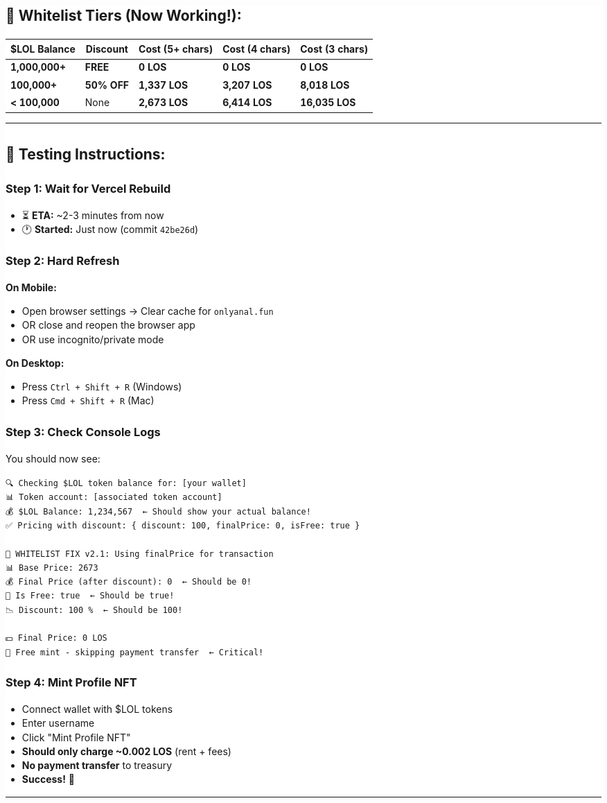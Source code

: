 
## 🎯 **Whitelist Tiers (Now Working!):**

| $LOL Balance | Discount | Cost (5+ chars) | Cost (4 chars) | Cost (3 chars) |
|--------------|----------|-----------------|----------------|----------------|
| **1,000,000+** | **FREE** | **0 LOS** | **0 LOS** | **0 LOS** |
| **100,000+** | **50% OFF** | **1,337 LOS** | **3,207 LOS** | **8,018 LOS** |
| **< 100,000** | None | **2,673 LOS** | **6,414 LOS** | **16,035 LOS** |

---

## 🧪 **Testing Instructions:**

### **Step 1: Wait for Vercel Rebuild**
- ⏳ **ETA:** ~2-3 minutes from now
- 🕐 **Started:** Just now (commit `42be26d`)

### **Step 2: Hard Refresh**
**On Mobile:**
- Open browser settings → Clear cache for `onlyanal.fun`
- OR close and reopen the browser app
- OR use incognito/private mode

**On Desktop:**
- Press `Ctrl + Shift + R` (Windows)
- Press `Cmd + Shift + R` (Mac)

### **Step 3: Check Console Logs**
You should now see:
```
🔍 Checking $LOL token balance for: [your wallet]
📊 Token account: [associated token account]
💰 $LOL Balance: 1,234,567  ← Should show your actual balance!
✅ Pricing with discount: { discount: 100, finalPrice: 0, isFree: true }

🔧 WHITELIST FIX v2.1: Using finalPrice for transaction
📊 Base Price: 2673
💰 Final Price (after discount): 0  ← Should be 0!
🎁 Is Free: true  ← Should be true!
📉 Discount: 100 %  ← Should be 100!

💵 Final Price: 0 LOS
🎁 Free mint - skipping payment transfer  ← Critical!
```

### **Step 4: Mint Profile NFT**
- Connect wallet with $LOL tokens
- Enter username
- Click "Mint Profile NFT"
- **Should only charge ~0.002 LOS** (rent + fees)
- **No payment transfer** to treasury
- **Success!** 🎉

---